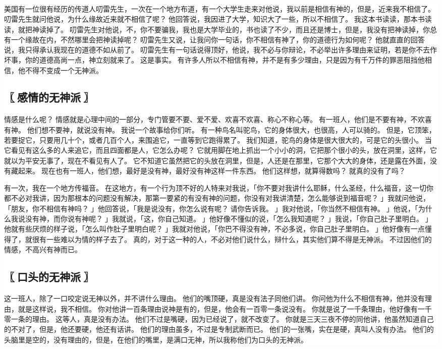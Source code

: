 美国有一位很有经历的传道人叨雷先生，一次在一个地方布道，有一个大学生走来对他说，我以前是相信有神的，但是，近来我不相信了。
叨雷先生就问他说，为什么缘故近来就不相信了呢？
他回答说，我因进了大学，知识大了一些，所以不相信了。
我这本书读读，那本书读读，就把神读掉了。
叨雷先生对他说，不，你不要骗我，我也是大学毕业的，书也读了不少，而且还是博士，但是，我没有把神读掉，你总有一个缘故在内，不然哪里会把神读掉呢？
叨雷先生又说，让我问你一句话，你不相信有神了，你的道德行为如何呢？
他就直直的回答说，我只得承认我现在的道德不如从前了。
叨雷先生有一句话说得顶好，他说，我不必与你辩论，不必举出许多理由来证明，若是你不去作坏事，你的道德高尚一点，神立刻就来了。
这是事实。
有许多人所以不相信有神，并不是有多少理由，只是因为有千万件的罪恶阻挡他相信，他不得不变成一个无神派。

## 〖 感情的无神派 〗

情感是什么呢？
情感就是心理中间的一部分，专门管要不要、爱不爱、欢喜不欢喜、称心不称心等。
有一班人，他们是不要有神，不欢喜有神。
他们想不要神，就说没有神。
我说一个故事给你们听。
有一种鸟名叫驼鸟，它的身体很大，也很高，人可以骑的。
但是，它顶笨，若要捉它，只要用几十个，或者几百个人，来围追它，一直等到它跑得累了。
我们知道，驼鸟的身体是很大很大的，可是它的头很小。
当它看见有这么多的人来追它，而且四面都是人，它怎么办呢？
它就用脚在地上抓出一个小小的洞，它把那个很小的头，放在洞里，这样，它就以为平安无事了，现在不看见有人了。
它不知道它虽然把它的头放在洞里，但是，人还是在那里，它那个大大的身体，还是露在外面，没有藏起来。
现在也有一班人，他们想，最好是没有神，最好没有神这样一件东西。
他们这样想，就算得数吗？
就真的没有了吗？

有一次，我在一个地方传福音。
在这地方，有一个行为顶不好的人特来对我说，「你不要对我讲什么耶稣，什么圣经，什么福音，这一切你都不必对我讲，因为那根本的问题没有解决，那第一要紧的有没有神的问题，你没有对我讲清楚，怎么能够说到福音呢？
」我就问他说，「朋友，你不相信有神吗？
」他回答说，「我是说没有，你怎么说有呢？
请你告诉我。
」我对他说，「你当然不相信有神。
」他说，「为什么我说没有神，而你说有神呢？
」我就说，「这，你自己知道。
」他好像不懂似的说，「怎么我知道呢？
」我说，「你自己肚子里明白。
」他就有些厌烦的样子说，「怎么叫作肚子里明白呢？
」我就对他说，「你巴不得没有神，不必多说，你自己肚子里明白。
」他好像有一点懂得了，就很有一些难以为情的样子去了。
真的，对于这一种的人，不必对他们说什么，辩什么，其实他们算不得是无神派。
不过因他们的情感，不高兴有神而已。

## 〖 口头的无神派 〗

这一班人，除了一口咬定说无神以外，并不讲什么理由。
他们的嘴顶硬，真是没有法子同他们讲。
你问他为什么不相信有神，他并没有理由，就是这样说，我不相信。
你对他讲一百条理由说神是有的，但是，他会有一百零一条说没有。
你就是说了一千条理由，他好像有一千零一条的理由。
这等人，真是没有办法。
他们不过是嘴硬，因为已经说了，就不改变了。
你就是三天三夜不停的同他讲，他虽然知道自己的不对了，但是，他还要硬，他还有话讲。
他们的理由虽多，不过是专制武断而已。
他们的一张嘴，实在是硬，真叫人没有办法。
他们的头脑里是空的，没有理由的，但是，在他们的嘴里，是满口无神，所以我称他们为口头的无神派。
